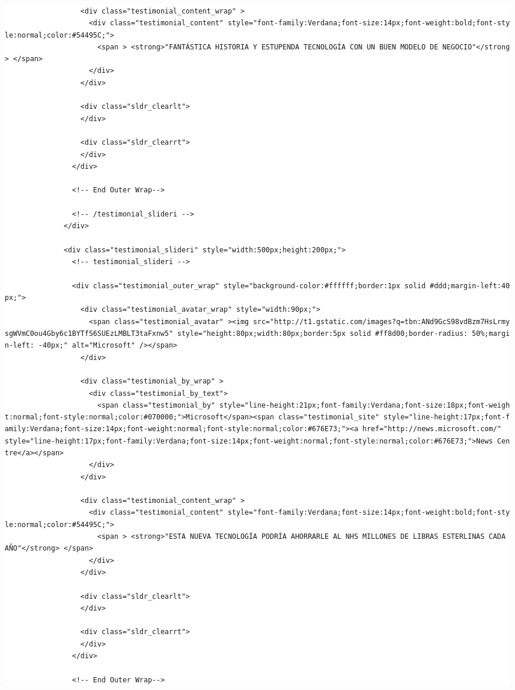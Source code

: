                       <div class="testimonial_content_wrap" >
                        <div class="testimonial_content" style="font-family:Verdana;font-size:14px;font-weight:bold;font-style:normal;color:#54495C;">
                          <span > <strong>"FANTÁSTICA HISTORIA Y ESTUPENDA TECNOLOGÍA CON UN BUEN MODELO DE NEGOCIO"</strong> </span>
                        </div>
                      </div>
                      
                      <div class="sldr_clearlt">
                      </div>
                      
                      <div class="sldr_clearrt">
                      </div>
                    </div>
                    
                    <!-- End Outer Wrap-->
                    
                    <!-- /testimonial_slideri -->
                  </div>
                  
                  <div class="testimonial_slideri" style="width:500px;height:200px;">
                    <!-- testimonial_slideri -->
                    
                    <div class="testimonial_outer_wrap" style="background-color:#ffffff;border:1px solid #ddd;margin-left:40px;">
                      <div class="testimonial_avatar_wrap" style="width:90px;">
                        <span class="testimonial_avatar" ><img src="http://t1.gstatic.com/images?q=tbn:ANd9GcS98vdBzm7HsLrmysgWVmC0ou4Gby6c1BYTfS6SUEzLMBLT3taFxnw5" style="height:80px;width:80px;border:5px solid #ff8d00;border-radius: 50%;margin-left: -40px;" alt="Microsoft" /></span>
                      </div>
                      
                      <div class="testimonial_by_wrap" >
                        <div class="testimonial_by_text">
                          <span class="testimonial_by" style="line-height:21px;font-family:Verdana;font-size:18px;font-weight:normal;font-style:normal;color:#070000;">Microsoft</span><span class="testimonial_site" style="line-height:17px;font-family:Verdana;font-size:14px;font-weight:normal;font-style:normal;color:#676E73;"><a href="http://news.microsoft.com/"  style="line-height:17px;font-family:Verdana;font-size:14px;font-weight:normal;font-style:normal;color:#676E73;">News Centre</a></span>
                        </div>
                      </div>
                      
                      <div class="testimonial_content_wrap" >
                        <div class="testimonial_content" style="font-family:Verdana;font-size:14px;font-weight:bold;font-style:normal;color:#54495C;">
                          <span > <strong>"ESTA NUEVA TECNOLOGÍA PODRÍA AHORRARLE AL NHS MILLONES DE LIBRAS ESTERLINAS CADA AÑO"</strong> </span>
                        </div>
                      </div>
                      
                      <div class="sldr_clearlt">
                      </div>
                      
                      <div class="sldr_clearrt">
                      </div>
                    </div>
                    
                    <!-- End Outer Wrap-->
                    
